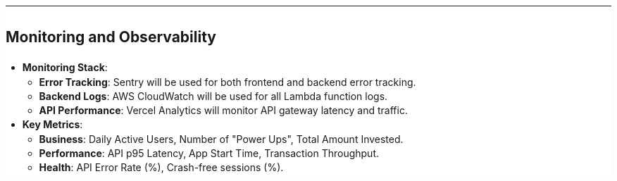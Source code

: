 -----

## **Monitoring and Observability**

  * **Monitoring Stack**:
      * **Error Tracking**: Sentry will be used for both frontend and backend error tracking.
      * **Backend Logs**: AWS CloudWatch will be used for all Lambda function logs.
      * **API Performance**: Vercel Analytics will monitor API gateway latency and traffic.
  * **Key Metrics**:
      * **Business**: Daily Active Users, Number of "Power Ups", Total Amount Invested.
      * **Performance**: API p95 Latency, App Start Time, Transaction Throughput.
      * **Health**: API Error Rate (%), Crash-free sessions (%).
